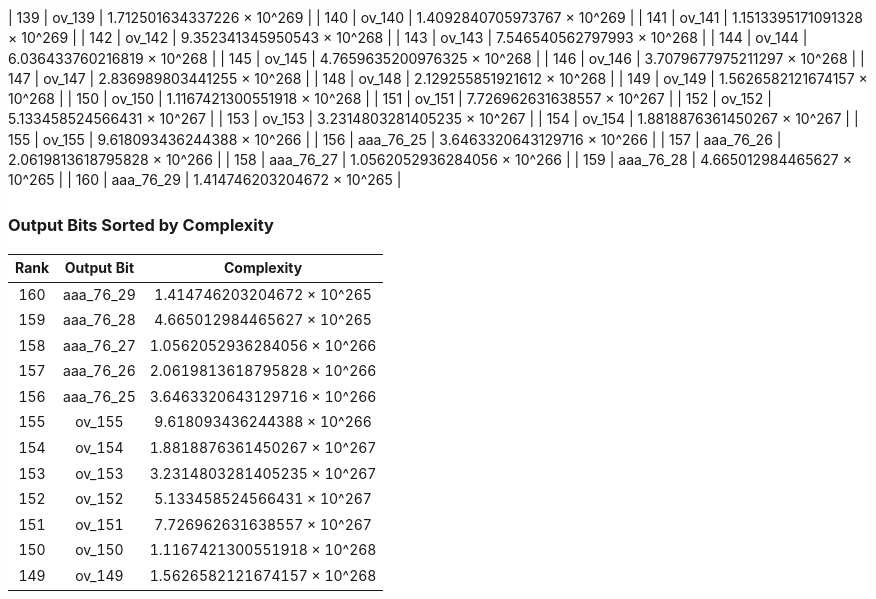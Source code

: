 | 139 | ov_139 | 1.712501634337226 × 10^269 |
| 140 | ov_140 | 1.4092840705973767 × 10^269 |
| 141 | ov_141 | 1.1513395171091328 × 10^269 |
| 142 | ov_142 | 9.352341345950543 × 10^268 |
| 143 | ov_143 | 7.546540562797993 × 10^268 |
| 144 | ov_144 | 6.036433760216819 × 10^268 |
| 145 | ov_145 | 4.7659635200976325 × 10^268 |
| 146 | ov_146 | 3.7079677975211297 × 10^268 |
| 147 | ov_147 | 2.836989803441255 × 10^268 |
| 148 | ov_148 | 2.129255851921612 × 10^268 |
| 149 | ov_149 | 1.5626582121674157 × 10^268 |
| 150 | ov_150 | 1.1167421300551918 × 10^268 |
| 151 | ov_151 | 7.726962631638557 × 10^267 |
| 152 | ov_152 | 5.133458524566431 × 10^267 |
| 153 | ov_153 | 3.2314803281405235 × 10^267 |
| 154 | ov_154 | 1.8818876361450267 × 10^267 |
| 155 | ov_155 | 9.618093436244388 × 10^266 |
| 156 | aaa_76_25 | 3.6463320643129716 × 10^266 |
| 157 | aaa_76_26 | 2.0619813618795828 × 10^266 |
| 158 | aaa_76_27 | 1.0562052936284056 × 10^266 |
| 159 | aaa_76_28 | 4.665012984465627 × 10^265 |
| 160 | aaa_76_29 | 1.414746203204672 × 10^265 |

### Output Bits Sorted by Complexity

| Rank | Output Bit | Complexity |
|:----:|:----------:|:----------:|
| 160 | aaa_76_29 | 1.414746203204672 × 10^265 |
| 159 | aaa_76_28 | 4.665012984465627 × 10^265 |
| 158 | aaa_76_27 | 1.0562052936284056 × 10^266 |
| 157 | aaa_76_26 | 2.0619813618795828 × 10^266 |
| 156 | aaa_76_25 | 3.6463320643129716 × 10^266 |
| 155 | ov_155 | 9.618093436244388 × 10^266 |
| 154 | ov_154 | 1.8818876361450267 × 10^267 |
| 153 | ov_153 | 3.2314803281405235 × 10^267 |
| 152 | ov_152 | 5.133458524566431 × 10^267 |
| 151 | ov_151 | 7.726962631638557 × 10^267 |
| 150 | ov_150 | 1.1167421300551918 × 10^268 |
| 149 | ov_149 | 1.5626582121674157 × 10^268 |